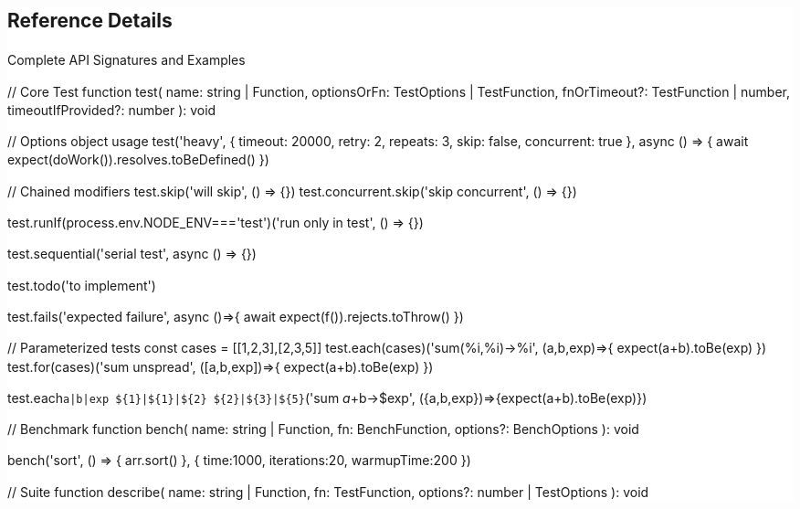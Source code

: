 
## Reference Details
Complete API Signatures and Examples

// Core Test
function test(
  name: string | Function,
  optionsOrFn: TestOptions | TestFunction,
  fnOrTimeout?: TestFunction | number,
  timeoutIfProvided?: number
): void

// Options object usage
test('heavy', { timeout: 20000, retry: 2, repeats: 3, skip: false, concurrent: true }, async () => {
  await expect(doWork()).resolves.toBeDefined()
})

// Chained modifiers
test.skip('will skip', () => {})
test.concurrent.skip('skip concurrent', () => {})

test.runIf(process.env.NODE_ENV==='test')('run only in test', () => {})

test.sequential('serial test', async () => {})

test.todo('to implement')

test.fails('expected failure', async ()=>{ await expect(f()).rejects.toThrow() })

// Parameterized tests
const cases = [[1,2,3],[2,3,5]]
test.each(cases)('sum(%i,%i)->%i', (a,b,exp)=>{ expect(a+b).toBe(exp) })
test.for(cases)('sum unspread', ([a,b,exp])=>{ expect(a+b).toBe(exp) })

test.each`
a|b|exp
${1}|${1}|${2}
${2}|${3}|${5}
`('sum $a+$b->$exp', ({a,b,exp})=>{expect(a+b).toBe(exp)})

// Benchmark
function bench(
  name: string | Function,
  fn: BenchFunction,
  options?: BenchOptions
): void

bench('sort', () => { arr.sort() }, { time:1000, iterations:20, warmupTime:200 })

// Suite
function describe(
  name: string | Function,
  fn: TestFunction,
  options?: number | TestOptions
): void
